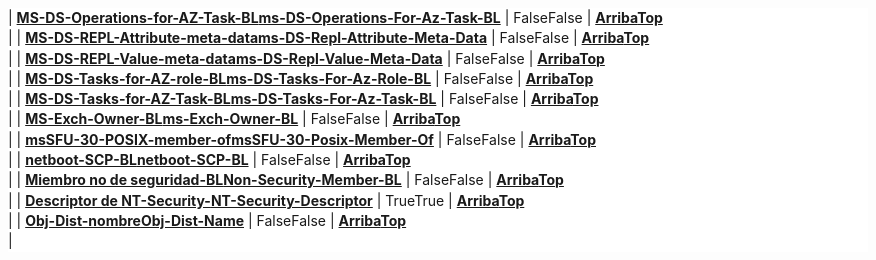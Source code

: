 | [<span data-ttu-id="4fffe-308">**MS-DS-Operations-for-AZ-Task-BL**</span><span class="sxs-lookup"><span data-stu-id="4fffe-308">**ms-DS-Operations-For-Az-Task-BL**</span></span>](a-msds-operationsforaztaskbl.md)     | <span data-ttu-id="4fffe-309">False</span><span class="sxs-lookup"><span data-stu-id="4fffe-309">False</span></span>     | [<span data-ttu-id="4fffe-310">**Arriba**</span><span class="sxs-lookup"><span data-stu-id="4fffe-310">**Top**</span></span>](c-top.md)<br/>                              |
| [<span data-ttu-id="4fffe-311">**MS-DS-REPL-Attribute-meta-data**</span><span class="sxs-lookup"><span data-stu-id="4fffe-311">**ms-DS-Repl-Attribute-Meta-Data**</span></span>](a-msds-replattributemetadata.md)      | <span data-ttu-id="4fffe-312">False</span><span class="sxs-lookup"><span data-stu-id="4fffe-312">False</span></span>     | [<span data-ttu-id="4fffe-313">**Arriba**</span><span class="sxs-lookup"><span data-stu-id="4fffe-313">**Top**</span></span>](c-top.md)<br/>                              |
| [<span data-ttu-id="4fffe-314">**MS-DS-REPL-Value-meta-data**</span><span class="sxs-lookup"><span data-stu-id="4fffe-314">**ms-DS-Repl-Value-Meta-Data**</span></span>](a-msds-replvaluemetadata.md)              | <span data-ttu-id="4fffe-315">False</span><span class="sxs-lookup"><span data-stu-id="4fffe-315">False</span></span>     | [<span data-ttu-id="4fffe-316">**Arriba**</span><span class="sxs-lookup"><span data-stu-id="4fffe-316">**Top**</span></span>](c-top.md)<br/>                              |
| [<span data-ttu-id="4fffe-317">**MS-DS-Tasks-for-AZ-role-BL**</span><span class="sxs-lookup"><span data-stu-id="4fffe-317">**ms-DS-Tasks-For-Az-Role-BL**</span></span>](a-msds-tasksforazrolebl.md)               | <span data-ttu-id="4fffe-318">False</span><span class="sxs-lookup"><span data-stu-id="4fffe-318">False</span></span>     | [<span data-ttu-id="4fffe-319">**Arriba**</span><span class="sxs-lookup"><span data-stu-id="4fffe-319">**Top**</span></span>](c-top.md)<br/>                              |
| [<span data-ttu-id="4fffe-320">**MS-DS-Tasks-for-AZ-Task-BL**</span><span class="sxs-lookup"><span data-stu-id="4fffe-320">**ms-DS-Tasks-For-Az-Task-BL**</span></span>](a-msds-tasksforaztaskbl.md)               | <span data-ttu-id="4fffe-321">False</span><span class="sxs-lookup"><span data-stu-id="4fffe-321">False</span></span>     | [<span data-ttu-id="4fffe-322">**Arriba**</span><span class="sxs-lookup"><span data-stu-id="4fffe-322">**Top**</span></span>](c-top.md)<br/>                              |
| [<span data-ttu-id="4fffe-323">**MS-Exch-Owner-BL**</span><span class="sxs-lookup"><span data-stu-id="4fffe-323">**ms-Exch-Owner-BL**</span></span>](a-ownerbl.md)                                       | <span data-ttu-id="4fffe-324">False</span><span class="sxs-lookup"><span data-stu-id="4fffe-324">False</span></span>     | [<span data-ttu-id="4fffe-325">**Arriba**</span><span class="sxs-lookup"><span data-stu-id="4fffe-325">**Top**</span></span>](c-top.md)<br/>                              |
| [<span data-ttu-id="4fffe-326">**msSFU-30-POSIX-member-of**</span><span class="sxs-lookup"><span data-stu-id="4fffe-326">**msSFU-30-Posix-Member-Of**</span></span>](a-mssfu30posixmemberof.md)                  | <span data-ttu-id="4fffe-327">False</span><span class="sxs-lookup"><span data-stu-id="4fffe-327">False</span></span>     | [<span data-ttu-id="4fffe-328">**Arriba**</span><span class="sxs-lookup"><span data-stu-id="4fffe-328">**Top**</span></span>](c-top.md)<br/>                              |
| [<span data-ttu-id="4fffe-329">**netboot-SCP-BL**</span><span class="sxs-lookup"><span data-stu-id="4fffe-329">**netboot-SCP-BL**</span></span>](a-netbootscpbl.md)                                    | <span data-ttu-id="4fffe-330">False</span><span class="sxs-lookup"><span data-stu-id="4fffe-330">False</span></span>     | [<span data-ttu-id="4fffe-331">**Arriba**</span><span class="sxs-lookup"><span data-stu-id="4fffe-331">**Top**</span></span>](c-top.md)<br/>                              |
| [<span data-ttu-id="4fffe-332">**Miembro no de seguridad-BL**</span><span class="sxs-lookup"><span data-stu-id="4fffe-332">**Non-Security-Member-BL**</span></span>](a-nonsecuritymemberbl.md)                     | <span data-ttu-id="4fffe-333">False</span><span class="sxs-lookup"><span data-stu-id="4fffe-333">False</span></span>     | [<span data-ttu-id="4fffe-334">**Arriba**</span><span class="sxs-lookup"><span data-stu-id="4fffe-334">**Top**</span></span>](c-top.md)<br/>                              |
| [<span data-ttu-id="4fffe-335">**Descriptor de NT-Security-**</span><span class="sxs-lookup"><span data-stu-id="4fffe-335">**NT-Security-Descriptor**</span></span>](a-ntsecuritydescriptor.md)                    | <span data-ttu-id="4fffe-336">True</span><span class="sxs-lookup"><span data-stu-id="4fffe-336">True</span></span>      | [<span data-ttu-id="4fffe-337">**Arriba**</span><span class="sxs-lookup"><span data-stu-id="4fffe-337">**Top**</span></span>](c-top.md)<br/>                              |
| [<span data-ttu-id="4fffe-338">**Obj-Dist-nombre**</span><span class="sxs-lookup"><span data-stu-id="4fffe-338">**Obj-Dist-Name**</span></span>](a-distinguishedname.md)                                | <span data-ttu-id="4fffe-339">False</span><span class="sxs-lookup"><span data-stu-id="4fffe-339">False</span></span>     | [<span data-ttu-id="4fffe-340">**Arriba**</span><span class="sxs-lookup"><span data-stu-id="4fffe-340">**Top**</span></span>](c-top.md)<br/>                              |